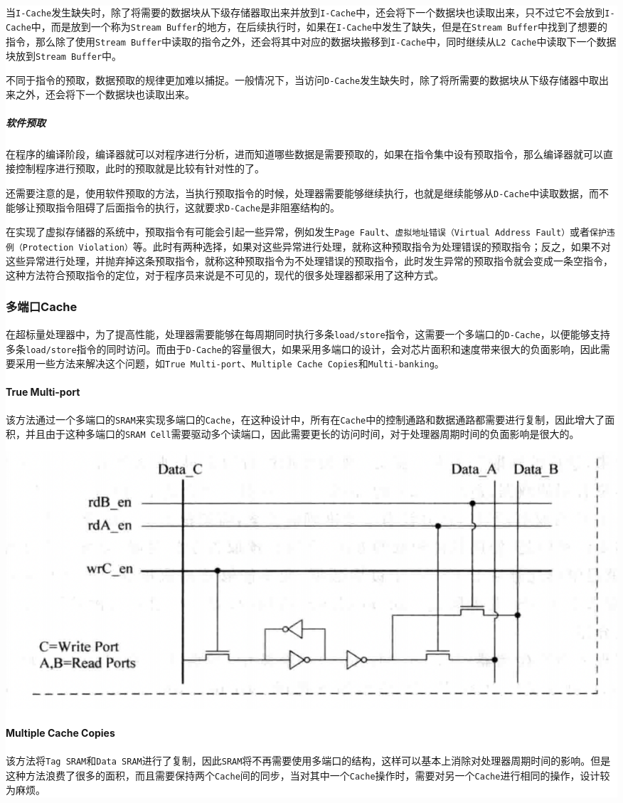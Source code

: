 当`I-Cache`发生缺失时，除了将需要的数据块从下级存储器取出来并放到`I-Cache`中，还会将下一个数据块也读取出来，只不过它不会放到`I-Cache`中，而是放到一个称为`Stream Buffer`的地方，在后续执行时，如果在`I-Cache`中发生了缺失，但是在`Stream Buffer`中找到了想要的指令，那么除了使用`Stream Buffer`中读取的指令之外，还会将其中对应的数据块搬移到`I-Cache`中，同时继续从`L2 Cache`中读取下一个数据块放到`Stream Buffer`中。

不同于指令的预取，数据预取的规律更加难以捕捉。一般情况下，当访问`D-Cache`发生缺失时，除了将所需要的数据块从下级存储器中取出来之外，还会将下一个数据块也读取出来。

##### 软件预取

在程序的编译阶段，编译器就可以对程序进行分析，进而知道哪些数据是需要预取的，如果在指令集中设有预取指令，那么编译器就可以直接控制程序进行预取，此时的预取就是比较有针对性的了。

还需要注意的是，使用软件预取的方法，当执行预取指令的时候，处理器需要能够继续执行，也就是继续能够从`D-Cache`中读取数据，而不能够让预取指令阻碍了后面指令的执行，这就要求`D-Cache`是非阻塞结构的。

在实现了虚拟存储器的系统中，预取指令有可能会引起一些异常，例如发生`Page Fault`、`虚拟地址错误（Virtual Address Fault）`或者`保护违例（Protection Violation）`等。此时有两种选择，如果对这些异常进行处理，就称这种预取指令为处理错误的预取指令；反之，如果不对这些异常进行处理，并抛弃掉这条预取指令，就称这种预取指令为不处理错误的预取指令，此时发生异常的预取指令就会变成一条空指令，这种方法符合预取指令的定位，对于程序员来说是不可见的，现代的很多处理器都采用了这种方式。

### 多端口Cache

在超标量处理器中，为了提高性能，处理器需要能够在每周期同时执行多条`load/store`指令，这需要一个多端口的`D-Cache`，以便能够支持多条`load/store`指令的同时访问。而由于`D-Cache`的容量很大，如果采用多端口的设计，会对芯片面积和速度带来很大的负面影响，因此需要采用一些方法来解决这个问题，如`True Multi-port`、`Multiple Cache Copies`和`Multi-banking`。

#### True Multi-port

该方法通过一个多端口的`SRAM`来实现多端口的`Cache`，在这种设计中，所有在`Cache`中的控制通路和数据通路都需要进行复制，因此增大了面积，并且由于这种多端口的`SRAM Cell`需要驱动多个读端口，因此需要更长的访问时间，对于处理器周期时间的负面影响是很大的。

![](img/24.png)

#### Multiple Cache Copies

该方法将`Tag SRAM`和`Data SRAM`进行了复制，因此`SRAM`将不再需要使用多端口的结构，这样可以基本上消除对处理器周期时间的影响。但是这种方法浪费了很多的面积，而且需要保持两个`Cache`间的同步，当对其中一个`Cache`操作时，需要对另一个`Cache`进行相同的操作，设计较为麻烦。
